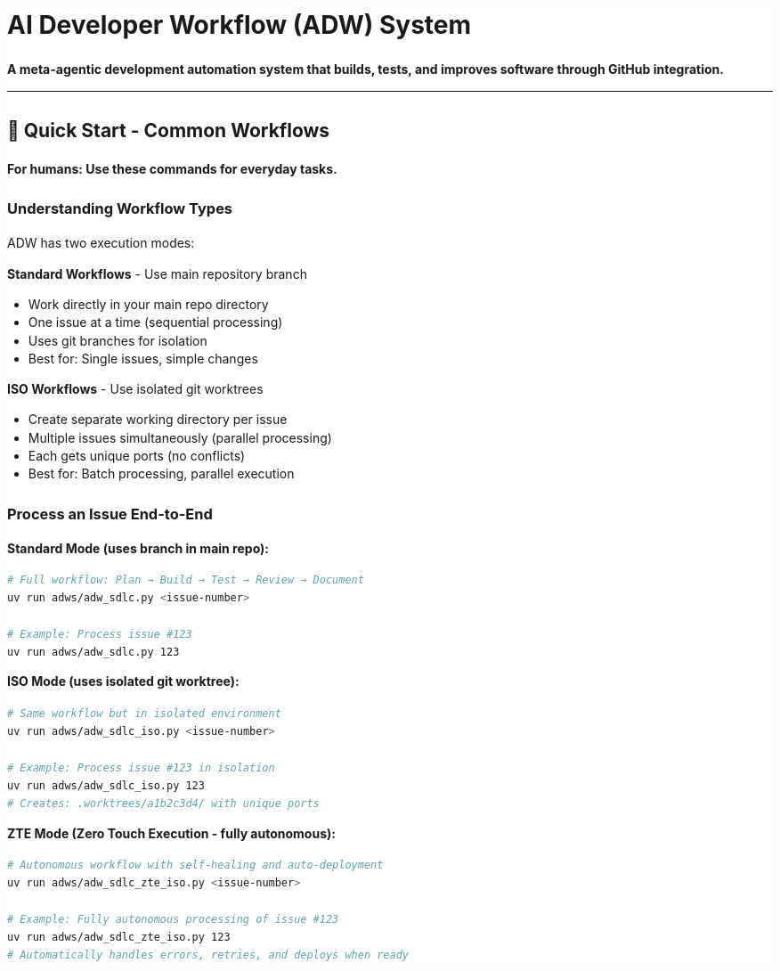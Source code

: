 # AI Developer Workflow (ADW) System

**A meta-agentic development automation system that builds, tests, and improves software through GitHub integration.**

---

## 🚀 Quick Start - Common Workflows

**For humans: Use these commands for everyday tasks.**

### Understanding Workflow Types

ADW has two execution modes:

**Standard Workflows** - Use main repository branch
- Work directly in your main repo directory
- One issue at a time (sequential processing)
- Uses git branches for isolation
- Best for: Single issues, simple changes

**ISO Workflows** - Use isolated git worktrees
- Create separate working directory per issue
- Multiple issues simultaneously (parallel processing)
- Each gets unique ports (no conflicts)
- Best for: Batch processing, parallel execution

### Process an Issue End-to-End

**Standard Mode (uses branch in main repo):**
```bash
# Full workflow: Plan → Build → Test → Review → Document
uv run adws/adw_sdlc.py <issue-number>

# Example: Process issue #123
uv run adws/adw_sdlc.py 123
```

**ISO Mode (uses isolated git worktree):**
```bash
# Same workflow but in isolated environment
uv run adws/adw_sdlc_iso.py <issue-number>

# Example: Process issue #123 in isolation
uv run adws/adw_sdlc_iso.py 123
# Creates: .worktrees/a1b2c3d4/ with unique ports
```

**ZTE Mode (Zero Touch Execution - fully autonomous):**
```bash
# Autonomous workflow with self-healing and auto-deployment
uv run adws/adw_sdlc_zte_iso.py <issue-number>

# Example: Fully autonomous processing of issue #123
uv run adws/adw_sdlc_zte_iso.py 123
# Automatically handles errors, retries, and deploys when ready
```

